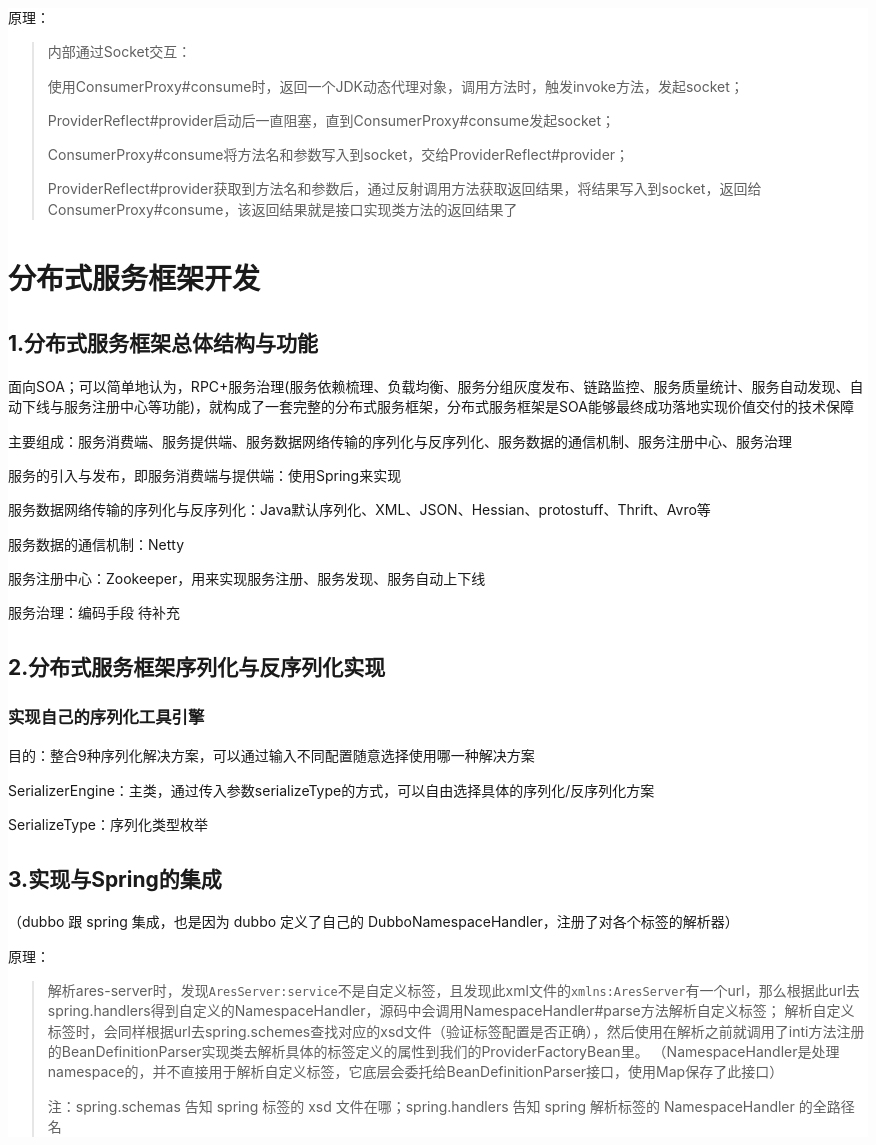 原理：

> 内部通过Socket交互：
>
> 使用ConsumerProxy#consume时，返回一个JDK动态代理对象，调用方法时，触发invoke方法，发起socket；
>
> ProviderReflect#provider启动后一直阻塞，直到ConsumerProxy#consume发起socket；
>
> ConsumerProxy#consume将方法名和参数写入到socket，交给ProviderReflect#provider；
>
> ProviderReflect#provider获取到方法名和参数后，通过反射调用方法获取返回结果，将结果写入到socket，返回给ConsumerProxy#consume，该返回结果就是接口实现类方法的返回结果了





# 分布式服务框架开发

## 1.分布式服务框架总体结构与功能

面向SOA；可以简单地认为，RPC+服务治理(服务依赖梳理、负载均衡、服务分组灰度发布、链路监控、服务质量统计、服务自动发现、自动下线与服务注册中心等功能)，就构成了一套完整的分布式服务框架，分布式服务框架是SOA能够最终成功落地实现价值交付的技术保障

主要组成：服务消费端、服务提供端、服务数据网络传输的序列化与反序列化、服务数据的通信机制、服务注册中心、服务治理

服务的引入与发布，即服务消费端与提供端：使用Spring来实现

服务数据网络传输的序列化与反序列化：Java默认序列化、XML、JSON、Hessian、protostuff、Thrift、Avro等

服务数据的通信机制：Netty

服务注册中心：Zookeeper，用来实现服务注册、服务发现、服务自动上下线

服务治理：编码手段    待补充

## 2.分布式服务框架序列化与反序列化实现

### 实现自己的序列化工具引擎

目的：整合9种序列化解决方案，可以通过输入不同配置随意选择使用哪一种解决方案

SerializerEngine：主类，通过传入参数serializeType的方式，可以自由选择具体的序列化/反序列化方案

SerializeType：序列化类型枚举

## 3.实现与Spring的集成

（dubbo 跟 spring 集成，也是因为 dubbo 定义了自己的 DubboNamespaceHandler，注册了对各个标签的解析器）

原理：

>解析ares-server时，发现`AresServer:service`不是自定义标签，且发现此xml文件的`xmlns:AresServer`有一个url，那么根据此url去spring.handlers得到自定义的NamespaceHandler，源码中会调用NamespaceHandler#parse方法解析自定义标签；
>解析自定义标签时，会同样根据url去spring.schemes查找对应的xsd文件（验证标签配置是否正确），然后使用在解析之前就调用了inti方法注册的BeanDefinitionParser实现类去解析具体的标签定义的属性到我们的ProviderFactoryBean里。
>（NamespaceHandler是处理namespace的，并不直接用于解析自定义标签，它底层会委托给BeanDefinitionParser接口，使用Map保存了此接口）
>
>注：spring.schemas 告知 spring 标签的 xsd 文件在哪；spring.handlers 告知 spring 解析标签的 NamespaceHandler 的全路径名
